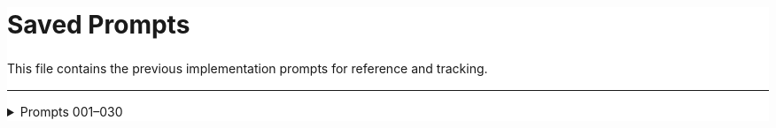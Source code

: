 # Saved Prompts

This file contains the previous implementation prompts for reference and tracking.

---
<details>
<summary>Prompts 001–030</summary>

```
[- ID: "001"
  Title: "Initialize Git Monorepo with Secure Branch Protection"
  Metadata:
    Phase: "Foundation & Governance"
    Stage: "Secure Baseline"
    Size: "Small"
    Tags:
      - "git"
      - "security"
      - "governance"
  Description: "Set up the repository as a pnpm monorepo with a 'main' branch protected by required status checks and mandatory PR reviews."
  Implementation_Details:
    Action: "Initialize a new Git repository. Create a 'pnpm-workspace.yaml' file to define the monorepo structure. Configure GitHub's 'main' branch protection rule to require a pull request, at least one approval, and passing status checks (to be defined later)."
    Expected_Artifacts:
      - File: "pnpm-workspace.yaml"
        State: "created"
      - File: ".git/config"
        State: "modified"
    Dependencies:
      - Name: "pnpm"
        Version: "latest"
        Type: "dev"
  Validation_Criteria:
    - Type: "Functional_Check"
      Description: "Verify pnpm is initialized and the workspace file is correct."
      Instructions: "Run 'pnpm install' in the root. Verify attempting a direct push to 'main' fails due to branch protection."
  Security_Controls:
    - Control: "Protected Branch Enforcement (PR-Only)"
      Description: "Ensures no code bypasses the CI/CD pipeline, security scans, or human-in-the-loop governance."
      Verification: "Review GitHub repository settings for the 'main' branch protection rules."
  Rationale: "This establishes the fundamental governance principle: all agent code changes must pass through an auditable, human-supervised Pull Request process."
  Prerequisites: []

- ID: "002"
  Title: "Configure Root TypeScript Compiler (TSConfig)"
  Metadata:
    Phase: "Foundation & Governance"
    Stage: "Quality & Consistency"
    Size: "Small"
    Tags:
      - "typescript"
      - "config"
      - "quality"
  Description: "Create the root 'tsconfig.json' with strict type-checking and compiler options, enabling isolated modules."
  Implementation_Details:
    Action: "Create a root 'tsconfig.json' file using the recommended settings for a Node.js monorepo. Enforce 'strict: true', 'forceConsistentCasingInFileNames: true', and 'isolatedModules: true'."
```